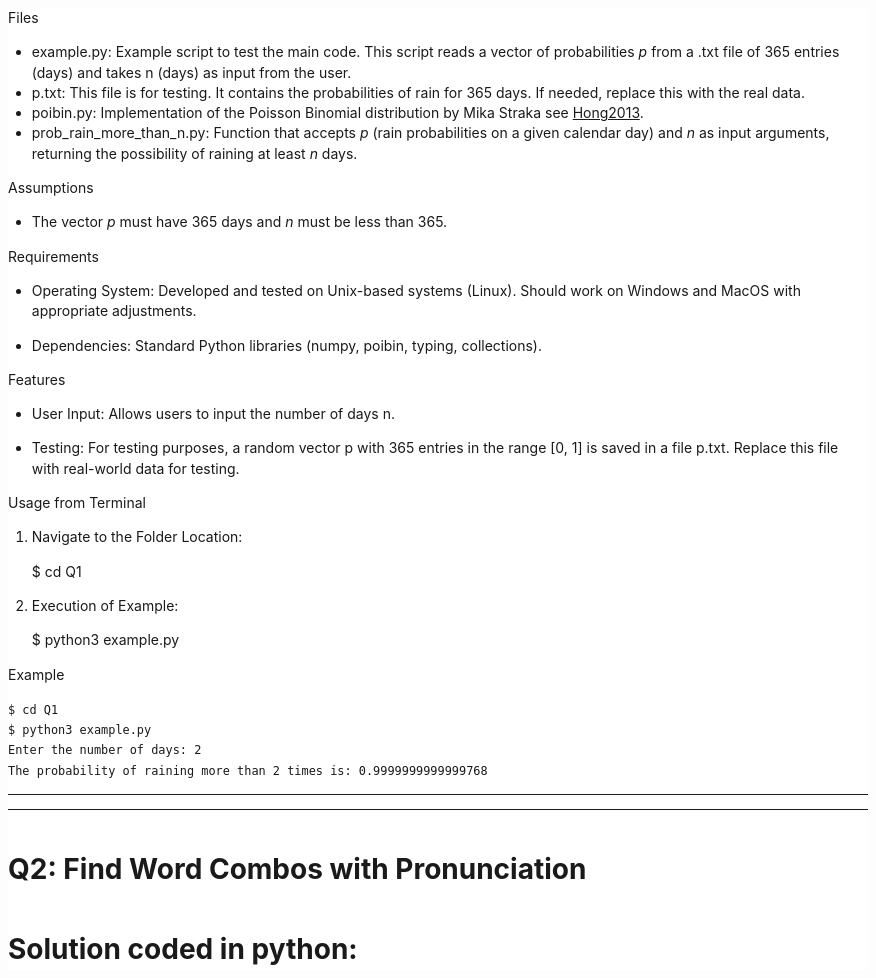 
Files


*   example.py: Example script to test the main code. This script reads a vector of probabilities $p$ from a .txt file of 365 entries (days) and takes n (days) as input from the user.
*  p.txt: This file is for testing. It contains the probabilities of rain for 365 days. If needed, replace this with the real data.
* poibin.py: Implementation of the Poisson Binomial distribution by Mika Straka see [Hong2013](https://doi.org/10.1016/j.csda.2012.10.006).
* prob_rain_more_than_n.py: Function that accepts $p$ (rain probabilities on a given calendar day) and $n$ as input arguments, returning the possibility of raining at least $n$ days.

Assumptions
* The vector $p$ must have 365 days and $n$ must be less than $365$.
           

Requirements

* Operating System: Developed and tested on Unix-based systems (Linux). Should work on Windows and MacOS with appropriate adjustments.

* Dependencies: Standard Python libraries (numpy, poibin, typing, collections).

Features

* User Input: Allows users to input the number of days n.

* Testing: For testing purposes, a random vector p with 365 entries in the range [0, 1] is saved in a file p.txt. Replace this file with real-world data for testing.

Usage from Terminal

1.  Navigate to the Folder Location:

    $ cd Q1


2. Execution of Example:


    $ python3 example.py


Example


    $ cd Q1
    $ python3 example.py
    Enter the number of days: 2
    The probability of raining more than 2 times is: 0.9999999999999768


---
---

# **Q2: Find Word Combos with Pronunciation**

#  Solution coded in python:
